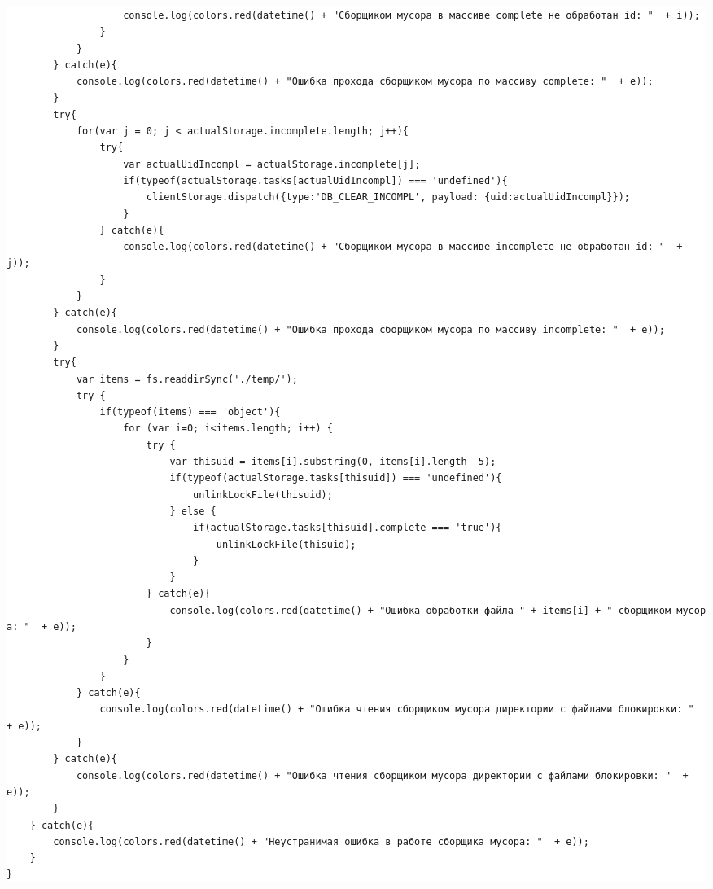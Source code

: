 ```
					console.log(colors.red(datetime() + "Сборщиком мусора в массиве complete не обработан id: "  + i));
				}
			}
		} catch(e){
			console.log(colors.red(datetime() + "Ошибка прохода сборщиком мусора по массиву complete: "  + e));
		}
		try{
			for(var j = 0; j < actualStorage.incomplete.length; j++){
				try{
					var actualUidIncompl = actualStorage.incomplete[j];
					if(typeof(actualStorage.tasks[actualUidIncompl]) === 'undefined'){
						clientStorage.dispatch({type:'DB_CLEAR_INCOMPL', payload: {uid:actualUidIncompl}});
					}
				} catch(e){
					console.log(colors.red(datetime() + "Сборщиком мусора в массиве incomplete не обработан id: "  + j));
				}
			}
		} catch(e){
			console.log(colors.red(datetime() + "Ошибка прохода сборщиком мусора по массиву incomplete: "  + e));
		}
		try{
			var items = fs.readdirSync('./temp/');
			try {
				if(typeof(items) === 'object'){
					for (var i=0; i<items.length; i++) {
						try {
							var thisuid = items[i].substring(0, items[i].length -5);
							if(typeof(actualStorage.tasks[thisuid]) === 'undefined'){
								unlinkLockFile(thisuid);
							} else {
								if(actualStorage.tasks[thisuid].complete === 'true'){
									unlinkLockFile(thisuid);
								}
							}
						} catch(e){
							console.log(colors.red(datetime() + "Ошибка обработки файла " + items[i] + " сборщиком мусора: "  + e));
						}
					}
				}
			} catch(e){
				console.log(colors.red(datetime() + "Ошибка чтения сборщиком мусора директории с файлами блокировки: "  + e));
			}
		} catch(e){
			console.log(colors.red(datetime() + "Ошибка чтения сборщиком мусора директории с файлами блокировки: "  + e));
		}
	} catch(e){
		console.log(colors.red(datetime() + "Неустранимая ошибка в работе сборщика мусора: "  + e));
	}
}
```
